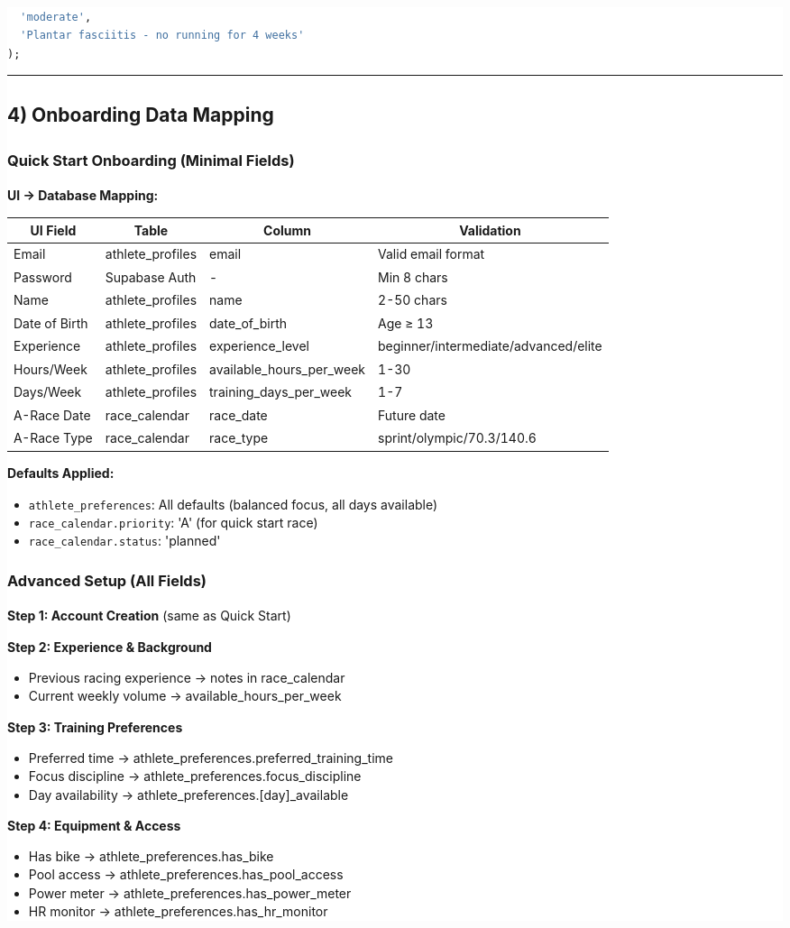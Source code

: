 ```sql
  'moderate',
  'Plantar fasciitis - no running for 4 weeks'
);
```

---

## 4) Onboarding Data Mapping

### Quick Start Onboarding (Minimal Fields)

**UI → Database Mapping:**

| UI Field | Table | Column | Validation |
|----------|-------|--------|------------|
| Email | athlete_profiles | email | Valid email format |
| Password | Supabase Auth | - | Min 8 chars |
| Name | athlete_profiles | name | 2-50 chars |
| Date of Birth | athlete_profiles | date_of_birth | Age ≥ 13 |
| Experience | athlete_profiles | experience_level | beginner/intermediate/advanced/elite |
| Hours/Week | athlete_profiles | available_hours_per_week | 1-30 |
| Days/Week | athlete_profiles | training_days_per_week | 1-7 |
| A-Race Date | race_calendar | race_date | Future date |
| A-Race Type | race_calendar | race_type | sprint/olympic/70.3/140.6 |

**Defaults Applied:**
- `athlete_preferences`: All defaults (balanced focus, all days available)
- `race_calendar.priority`: 'A' (for quick start race)
- `race_calendar.status`: 'planned'

### Advanced Setup (All Fields)

**Step 1: Account Creation** (same as Quick Start)

**Step 2: Experience & Background**
- Previous racing experience → notes in race_calendar
- Current weekly volume → available_hours_per_week

**Step 3: Training Preferences**
- Preferred time → athlete_preferences.preferred_training_time
- Focus discipline → athlete_preferences.focus_discipline
- Day availability → athlete_preferences.[day]_available

**Step 4: Equipment & Access**
- Has bike → athlete_preferences.has_bike
- Pool access → athlete_preferences.has_pool_access
- Power meter → athlete_preferences.has_power_meter
- HR monitor → athlete_preferences.has_hr_monitor
